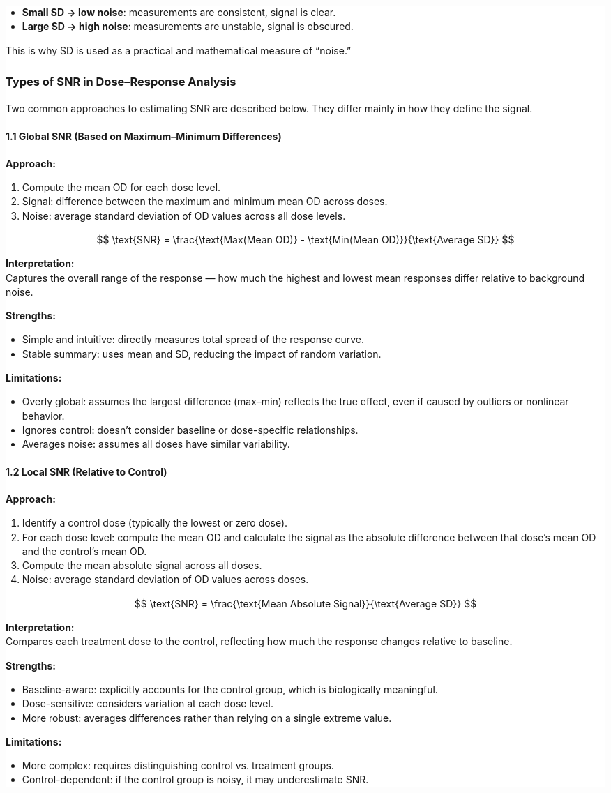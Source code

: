 * **Small SD → low noise**: measurements are consistent, signal is clear.  
* **Large SD → high noise**: measurements are unstable, signal is obscured.  

This is why SD is used as a practical and mathematical measure of “noise.”

### Types of SNR in Dose–Response Analysis
Two common approaches to estimating SNR are described below. They differ mainly in how they define the signal.

#### 1.1 Global SNR (Based on Maximum–Minimum Differences)
**Approach:**
1. Compute the mean OD for each dose level.  
2. Signal: difference between the maximum and minimum mean OD across doses.  
3. Noise: average standard deviation of OD values across all dose levels.

$$
\text{SNR} = \frac{\text{Max(Mean OD)} - \text{Min(Mean OD)}}{\text{Average SD}}
$$

**Interpretation:**  
Captures the overall range of the response — how much the highest and lowest mean responses differ relative to background noise.

**Strengths:**
* Simple and intuitive: directly measures total spread of the response curve.  
* Stable summary: uses mean and SD, reducing the impact of random variation.

**Limitations:**
* Overly global: assumes the largest difference (max–min) reflects the true effect, even if caused by outliers or nonlinear behavior.  
* Ignores control: doesn’t consider baseline or dose-specific relationships.  
* Averages noise: assumes all doses have similar variability.

#### 1.2 Local SNR (Relative to Control)
**Approach:**
1. Identify a control dose (typically the lowest or zero dose).  
2. For each dose level: compute the mean OD and calculate the signal as the absolute difference between that dose’s mean OD and the control’s mean OD.  
3. Compute the mean absolute signal across all doses.  
4. Noise: average standard deviation of OD values across doses.

$$
\text{SNR} = \frac{\text{Mean Absolute Signal}}{\text{Average SD}}
$$

**Interpretation:**  
Compares each treatment dose to the control, reflecting how much the response changes relative to baseline.

**Strengths:**
* Baseline-aware: explicitly accounts for the control group, which is biologically meaningful.  
* Dose-sensitive: considers variation at each dose level.  
* More robust: averages differences rather than relying on a single extreme value.

**Limitations:**
* More complex: requires distinguishing control vs. treatment groups.  
* Control-dependent: if the control group is noisy, it may underestimate SNR.
